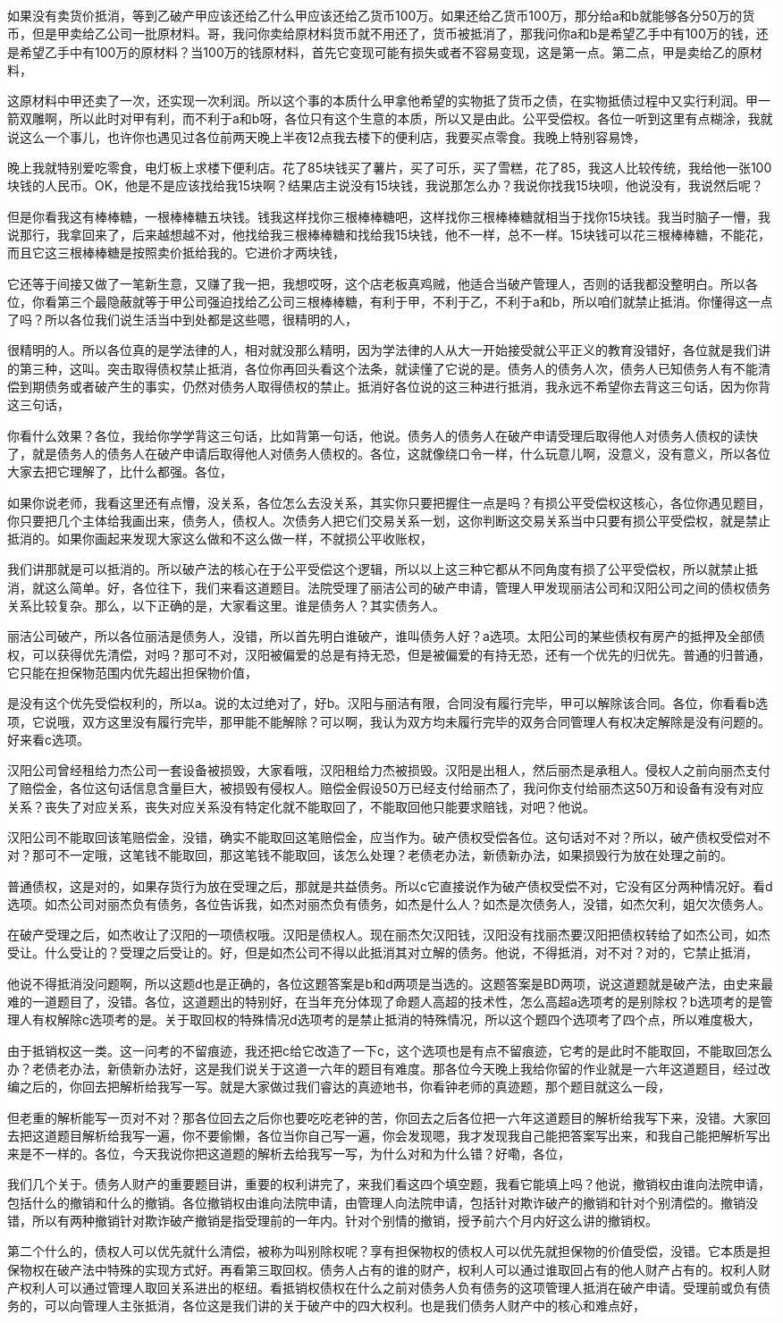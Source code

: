 如果没有卖货价抵消，等到乙破产甲应该还给乙什么甲应该还给乙货币100万。如果还给乙货币100万，那分给a和b就能够各分50万的货币，但是甲卖给乙公司一批原材料。哥，我问你卖给原材料货币就不用还了，货币被抵消了，那我问你a和b是希望乙手中有100万的钱，还是希望乙手中有100万的原材料？当100万的钱原材料，首先它变现可能有损失或者不容易变现，这是第一点。第二点，甲是卖给乙的原材料，

这原材料中甲还卖了一次，还实现一次利润。所以这个事的本质什么甲拿他希望的实物抵了货币之债，在实物抵债过程中又实行利润。甲一箭双雕啊，所以此时对甲有利，而不利于a和b呀，各位只有这个生意的本质，所以又是由此。公平受偿权。各位一听到这里有点糊涂，我就说这么一个事儿，也许你也遇见过各位前两天晚上半夜12点我去楼下的便利店，我要买点零食。我晚上特别容易馋，

晚上我就特别爱吃零食，电灯板上求楼下便利店。花了85块钱买了薯片，买了可乐，买了雪糕，花了85，我这人比较传统，我给他一张100块钱的人民币。OK，他是不是应该找给我15块啊？结果店主说没有15块钱，我说那怎么办？我说你找我15块呗，他说没有，我说然后呢？

但是你看我这有棒棒糖，一根棒棒糖五块钱。钱我这样找你三根棒棒糖吧，这样找你三根棒棒糖就相当于找你15块钱。我当时脑子一懵，我说那行，我拿回来了，后来越想越不对，他找给我三根棒棒糖和找给我15块钱，他不一样，总不一样。15块钱可以花三根棒棒糖，不能花，而且它这三根棒棒糖是按照卖价抵给我的。它进价才两块钱，

它还等于间接又做了一笔新生意，又赚了我一把，我想哎呀，这个店老板真鸡贼，他适合当破产管理人，否则的话我都没整明白。所以各位，你看第三个最隐蔽就等于甲公司强迫找给乙公司三根棒棒糖，有利于甲，不利于乙，不利于a和b，所以咱们就禁止抵消。你懂得这一点了吗？所以各位我们说生活当中到处都是这些嗯，很精明的人，

很精明的人。所以各位真的是学法律的人，相对就没那么精明，因为学法律的人从大一开始接受就公平正义的教育没错好，各位就是我们讲的第三种，这叫。突击取得债权禁止抵消，各位你再回头看这个法条，就读懂了它说的是。债务人的债务人次，债务人已知债务人有不能清偿到期债务或者破产生的事实，仍然对债务人取得债权的禁止。抵消好各位说的这三种进行抵消，我永远不希望你去背这三句话，因为你背这三句话，

你看什么效果？各位，我给你学学背这三句话，比如背第一句话，他说。债务人的债务人在破产申请受理后取得他人对债务人债权的读快了，就是债务人的债务人在破产申请后取得他人对债务人债权的。各位，这就像绕口令一样，什么玩意儿啊，没意义，没有意义，所以各位大家去把它理解了，比什么都强。各位，

如果你说老师，我看这里还有点懵，没关系，各位怎么去没关系，其实你只要把握住一点是吗？有损公平受偿权这核心，各位你遇见题目，你只要把几个主体给我画出来，债务人，债权人。次债务人把它们交易关系一划，这你判断这交易关系当中只要有损公平受偿权，就是禁止抵消的。如果你画起来发现大家这么做和不这么做一样，不就损公平收账权，

我们讲那就是可以抵消的。所以破产法的核心在于公平受偿这个逻辑，所以以上这三种它都从不同角度有损了公平受偿权，所以就禁止抵消，就这么简单。好，各位往下，我们来看这道题目。法院受理了丽洁公司的破产申请，管理人甲发现丽洁公司和汉阳公司之间的债权债务关系比较复杂。那么，以下正确的是，大家看这里。谁是债务人？其实债务人。

丽洁公司破产，所以各位丽洁是债务人，没错，所以首先明白谁破产，谁叫债务人好？a选项。太阳公司的某些债权有房产的抵押及全部债权，可以获得优先清偿，对吗？那可不对，汉阳被偏爱的总是有持无恐，但是被偏爱的有持无恐，还有一个优先的归优先。普通的归普通，它只能在担保物范围内优先超出担保物价值，

是没有这个优先受偿权利的，所以a。说的太过绝对了，好b。汉阳与丽洁有限，合同没有履行完毕，甲可以解除该合同。各位，你看看b选项，它说哦，双方这里没有履行完毕，那甲能不能解除？可以啊，我认为双方均未履行完毕的双务合同管理人有权决定解除是没有问题的。好来看c选项。

汉阳公司曾经租给力杰公司一套设备被损毁，大家看哦，汉阳租给力杰被损毁。汉阳是出租人，然后丽杰是承租人。侵权人之前向丽杰支付了赔偿金，各位这句话信息含量巨大，被损毁有侵权人。赔偿金假设50万已经支付给丽杰了，我问你支付给丽杰这50万和设备有没有对应关系？丧失了对应关系，丧失对应关系没有特定化就不能取回了，不能取回他只能要求赔钱，对吧？他说。

汉阳公司不能取回该笔赔偿金，没错，确实不能取回这笔赔偿金，应当作为。破产债权受偿各位。这句话对不对？所以，破产债权受偿对不对？那可不一定哦，这笔钱不能取回，那这笔钱不能取回，该怎么处理？老债老办法，新债新办法，如果损毁行为放在处理之前的。

普通债权，这是对的，如果存货行为放在受理之后，那就是共益债务。所以c它直接说作为破产债权受偿不对，它没有区分两种情况好。看d选项。如杰公司对丽杰负有债务，各位告诉我，如杰对丽杰负有债务，如杰是什么人？如杰是次债务人，没错，如杰欠利，姐欠次债务人。

在破产受理之后，如杰收让了汉阳的一项债权哦。汉阳是债权人。现在丽杰欠汉阳钱，汉阳没有找丽杰要汉阳把债权转给了如杰公司，如杰受让。什么受让的？受理之后受让的。好，但是如杰公司不得以此抵消其对立解的债务。他说，不得抵消，对不对？对的，它禁止抵消，

他说不得抵消没问题啊，所以这题d也是正确的，各位这题答案是b和d两项是当选的。这题答案是BD两项，说这道题就是破产法，由史来最难的一道题目了，没错。各位，这道题出的特别好，在当年充分体现了命题人高超的技术性，怎么高超a选项考的是别除权？b选项考的是管理人有权解除c选项考的是。关于取回权的特殊情况d选项考的是禁止抵消的特殊情况，所以这个题四个选项考了四个点，所以难度极大，

由于抵销权这一类。这一问考的不留痕迹，我还把c给它改造了一下c，这个选项也是有点不留痕迹，它考的是此时不能取回，不能取回怎么办？老债老办法，新债新办法好，这是我们说关于这道一六年的题目有难度。那各位今天晚上我给你留的作业就是一六年这道题目，经过改编之后的，你回去把解析给我写一写。就是大家做过我们睿达的真迹地书，你看钟老师的真迹题，那个题目就这么一段，

但老重的解析能写一页对不对？那各位回去之后你也要吃吃老钟的苦，你回去之后各位把一六年这道题目的解析给我写下来，没错。大家回去把这道题目解析给我写一遍，你不要偷懒，各位当你自己写一遍，你会发现嗯，我才发现我自己能把答案写出来，和我自己能把解析写出来是不一样的。各位，今天我说你把这道题的解析去给我写一写，为什么对和为什么错？好嘞，各位，

我们几个关于。债务人财产的重要题目讲，重要的权利讲完了，来我们看这四个填空题，我看它能填上吗？他说，撤销权由谁向法院申请，包括什么的撤销和什么的撤销。各位撤销权由谁向法院申请，由管理人向法院申请，包括针对欺诈破产的撤销和针对个别清偿的。撤销没错，所以有两种撤销针对欺诈破产撤销是指受理前的一年内。针对个别情的撤销，授予前六个月内好这么讲的撤销权。

第二个什么的，债权人可以优先就什么清偿，被称为叫别除权呢？享有担保物权的债权人可以优先就担保物的价值受偿，没错。它本质是担保物权在破产法中特殊的实现方式好。再看第三取回权。债务人占有的谁的财产，权利人可以通过谁取回占有的他人财产占有的。权利人财产权利人可以通过管理人取回关系进出的枢纽。看抵销权债权在什么之前对债务人负有债务的这项管理人抵消在破产申请。受理前或负有债务的，可以向管理人主张抵消，各位这是我们讲的关于破产中的四大权利。也是我们债务人财产中的核心和难点好，
